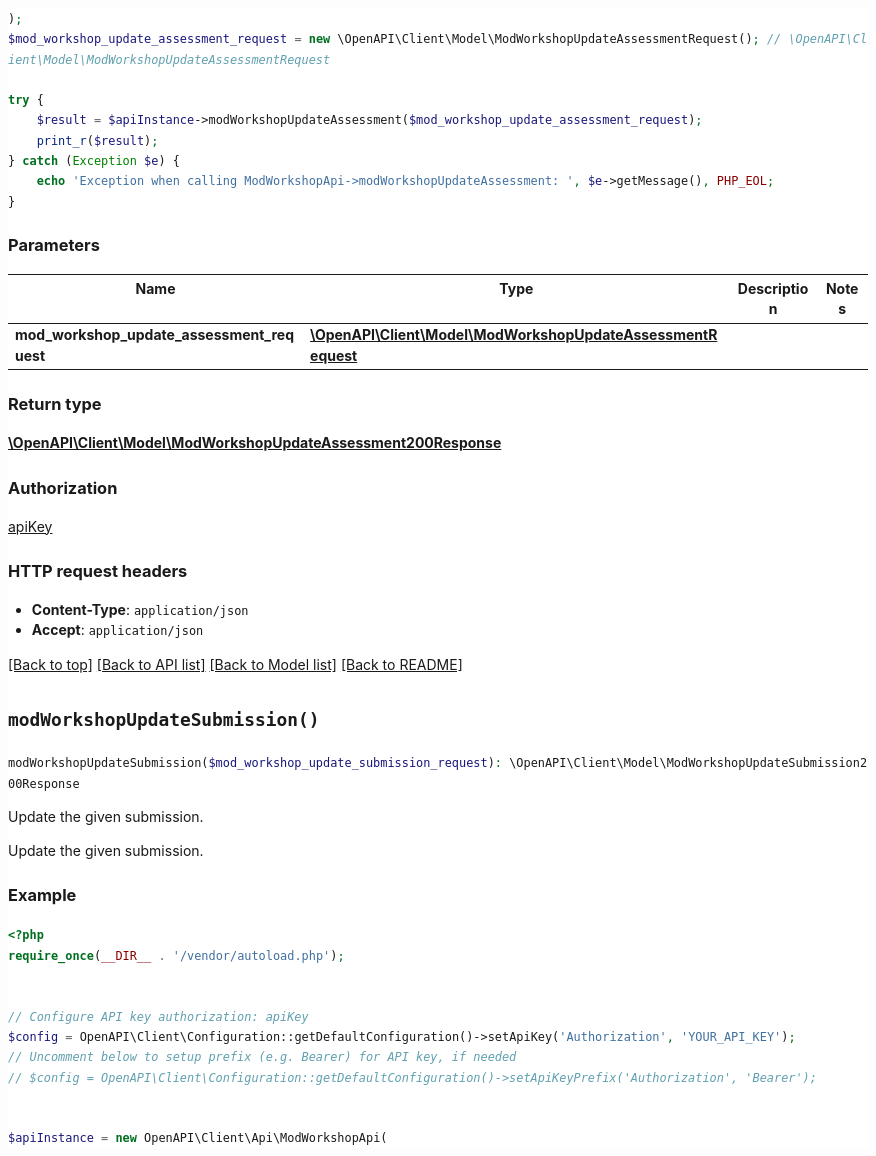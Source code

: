 ```php
);
$mod_workshop_update_assessment_request = new \OpenAPI\Client\Model\ModWorkshopUpdateAssessmentRequest(); // \OpenAPI\Client\Model\ModWorkshopUpdateAssessmentRequest

try {
    $result = $apiInstance->modWorkshopUpdateAssessment($mod_workshop_update_assessment_request);
    print_r($result);
} catch (Exception $e) {
    echo 'Exception when calling ModWorkshopApi->modWorkshopUpdateAssessment: ', $e->getMessage(), PHP_EOL;
}
```

### Parameters

| Name | Type | Description  | Notes |
| ------------- | ------------- | ------------- | ------------- |
| **mod_workshop_update_assessment_request** | [**\OpenAPI\Client\Model\ModWorkshopUpdateAssessmentRequest**](../Model/ModWorkshopUpdateAssessmentRequest.md)|  | |

### Return type

[**\OpenAPI\Client\Model\ModWorkshopUpdateAssessment200Response**](../Model/ModWorkshopUpdateAssessment200Response.md)

### Authorization

[apiKey](../../README.md#apiKey)

### HTTP request headers

- **Content-Type**: `application/json`
- **Accept**: `application/json`

[[Back to top]](#) [[Back to API list]](../../README.md#endpoints)
[[Back to Model list]](../../README.md#models)
[[Back to README]](../../README.md)

## `modWorkshopUpdateSubmission()`

```php
modWorkshopUpdateSubmission($mod_workshop_update_submission_request): \OpenAPI\Client\Model\ModWorkshopUpdateSubmission200Response
```

Update the given submission.

Update the given submission.

### Example

```php
<?php
require_once(__DIR__ . '/vendor/autoload.php');


// Configure API key authorization: apiKey
$config = OpenAPI\Client\Configuration::getDefaultConfiguration()->setApiKey('Authorization', 'YOUR_API_KEY');
// Uncomment below to setup prefix (e.g. Bearer) for API key, if needed
// $config = OpenAPI\Client\Configuration::getDefaultConfiguration()->setApiKeyPrefix('Authorization', 'Bearer');


$apiInstance = new OpenAPI\Client\Api\ModWorkshopApi(
```
